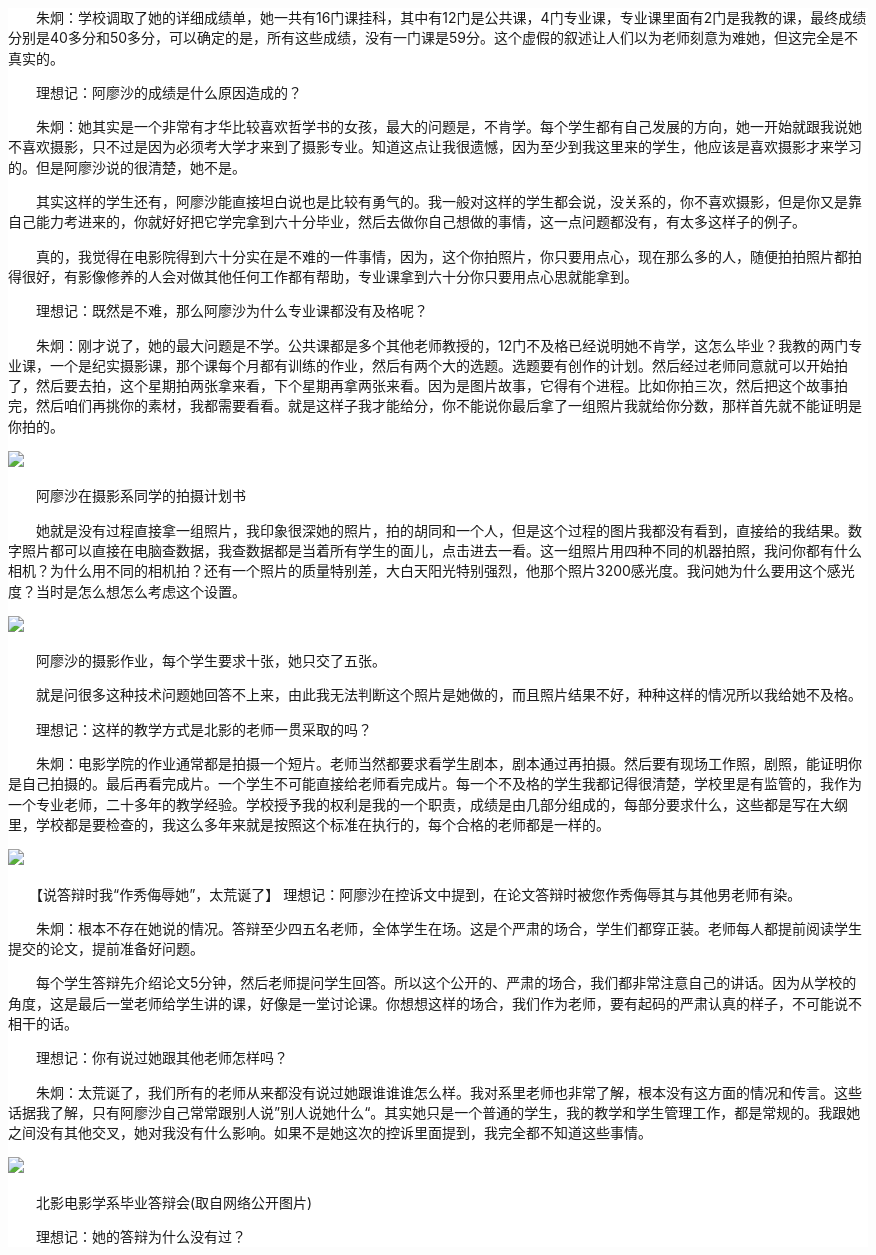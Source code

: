 　　朱炯：学校调取了她的详细成绩单，她一共有16门课挂科，其中有12门是公共课，4门专业课，专业课里面有2门是我教的课，最终成绩分别是40多分和50多分，可以确定的是，所有这些成绩，没有一门课是59分。这个虚假的叙述让人们以为老师刻意为难她，但这完全是不真实的。

　　理想记：阿廖沙的成绩是什么原因造成的？

　　朱炯：她其实是一个非常有才华比较喜欢哲学书的女孩，最大的问题是，不肯学。每个学生都有自己发展的方向，她一开始就跟我说她不喜欢摄影，只不过是因为必须考大学才来到了摄影专业。知道这点让我很遗憾，因为至少到我这里来的学生，他应该是喜欢摄影才来学习的。但是阿廖沙说的很清楚，她不是。

　　其实这样的学生还有，阿廖沙能直接坦白说也是比较有勇气的。我一般对这样的学生都会说，没关系的，你不喜欢摄影，但是你又是靠自己能力考进来的，你就好好把它学完拿到六十分毕业，然后去做你自己想做的事情，这一点问题都没有，有太多这样子的例子。

　　真的，我觉得在电影院得到六十分实在是不难的一件事情，因为，这个你拍照片，你只要用点心，现在那么多的人，随便拍拍照片都拍得很好，有影像修养的人会对做其他任何工作都有帮助，专业课拿到六十分你只要用点心思就能拿到。

　　理想记：既然是不难，那么阿廖沙为什么专业课都没有及格呢？

　　朱炯：刚才说了，她的最大问题是不学。公共课都是多个其他老师教授的，12门不及格已经说明她不肯学，这怎么毕业？我教的两门专业课，一个是纪实摄影课，那个课每个月都有训练的作业，然后有两个大的选题。选题要有创作的计划。然后经过老师同意就可以开始拍了，然后要去拍，这个星期拍两张拿来看，下个星期再拿两张来看。因为是图片故事，它得有个进程。比如你拍三次，然后把这个故事拍完，然后咱们再挑你的素材，我都需要看看。就是这样子我才能给分，你不能说你最后拿了一组照片我就给你分数，那样首先就不能证明是你拍的。

![](http://inews.gtimg.com/newsapp_match/0/1566129904/0)

　　阿廖沙在摄影系同学的拍摄计划书

　　她就是没有过程直接拿一组照片，我印象很深她的照片，拍的胡同和一个人，但是这个过程的图片我都没有看到，直接给的我结果。数字照片都可以直接在电脑查数据，我查数据都是当着所有学生的面儿，点击进去一看。这一组照片用四种不同的机器拍照，我问你都有什么相机？为什么用不同的相机拍？还有一个照片的质量特别差，大白天阳光特别强烈，他那个照片3200感光度。我问她为什么要用这个感光度？当时是怎么想怎么考虑这个设置。

![](http://inews.gtimg.com/newsapp_match/0/1566130491/0)

　　阿廖沙的摄影作业，每个学生要求十张，她只交了五张。

　　就是问很多这种技术问题她回答不上来，由此我无法判断这个照片是她做的，而且照片结果不好，种种这样的情况所以我给她不及格。

　　理想记：这样的教学方式是北影的老师一贯采取的吗？

　　朱炯：电影学院的作业通常都是拍摄一个短片。老师当然都要求看学生剧本，剧本通过再拍摄。然后要有现场工作照，剧照，能证明你是自己拍摄的。最后再看完成片。一个学生不可能直接给老师看完成片。每一个不及格的学生我都记得很清楚，学校里是有监管的，我作为一个专业老师，二十多年的教学经验。学校授予我的权利是我的一个职责，成绩是由几部分组成的，每部分要求什么，这些都是写在大纲里，学校都是要检查的，我这么多年来就是按照这个标准在执行的，每个合格的老师都是一样的。

![](http://inews.gtimg.com/newsapp_match/0/1566131461/0)

　　【说答辩时我“作秀侮辱她”，太荒诞了】 理想记：阿廖沙在控诉文中提到，在论文答辩时被您作秀侮辱其与其他男老师有染。

　　朱炯：根本不存在她说的情况。答辩至少四五名老师，全体学生在场。这是个严肃的场合，学生们都穿正装。老师每人都提前阅读学生提交的论文，提前准备好问题。

　　每个学生答辩先介绍论文5分钟，然后老师提问学生回答。所以这个公开的、严肃的场合，我们都非常注意自己的讲话。因为从学校的角度，这是最后一堂老师给学生讲的课，好像是一堂讨论课。你想想这样的场合，我们作为老师，要有起码的严肃认真的样子，不可能说不相干的话。

　　理想记：你有说过她跟其他老师怎样吗？

　　朱炯：太荒诞了，我们所有的老师从来都没有说过她跟谁谁谁怎么样。我对系里老师也非常了解，根本没有这方面的情况和传言。这些话据我了解，只有阿廖沙自己常常跟别人说”别人说她什么“。其实她只是一个普通的学生，我的教学和学生管理工作，都是常规的。我跟她之间没有其他交叉，她对我没有什么影响。如果不是她这次的控诉里面提到，我完全都不知道这些事情。

![](http://inews.gtimg.com/newsapp_match/0/1566131959/0)

　　北影电影学系毕业答辩会(取自网络公开图片)

　　理想记：她的答辩为什么没有过？
